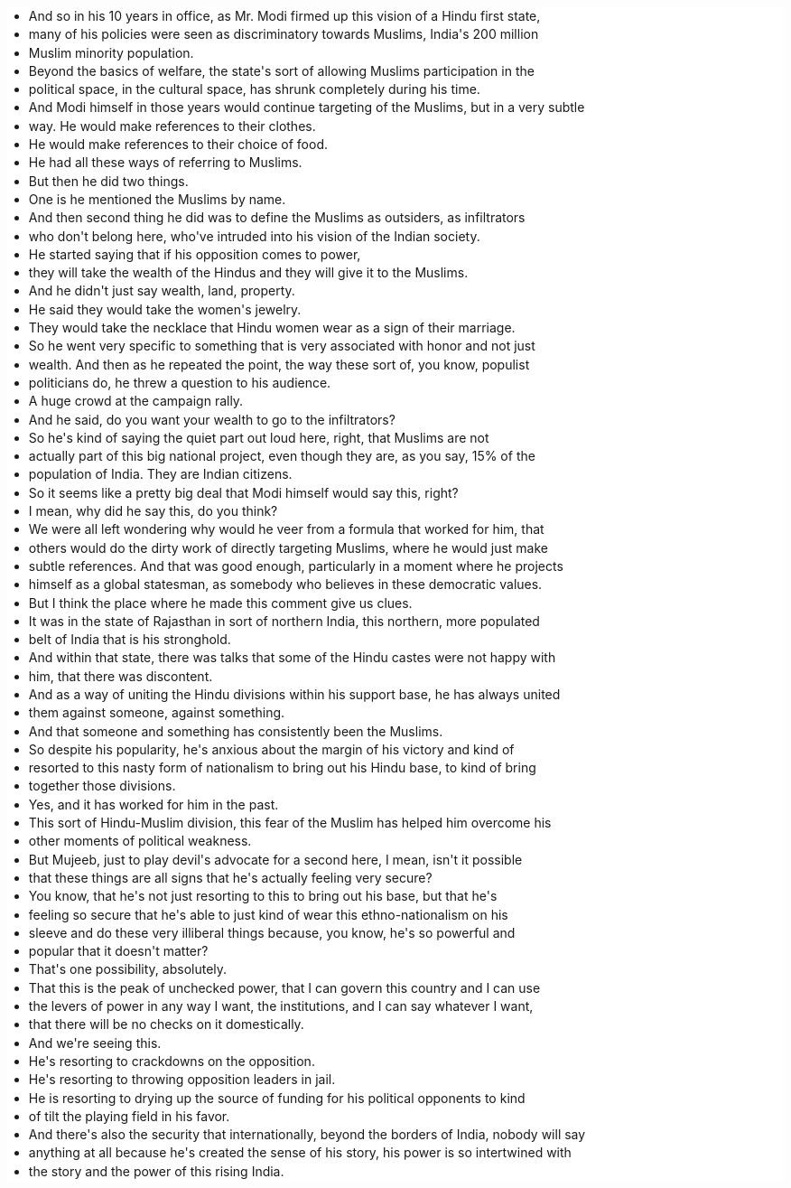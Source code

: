 *  And so in his 10 years in office, as Mr. Modi firmed up this vision of a Hindu first state,
*  many of his policies were seen as discriminatory towards Muslims, India's 200 million
*  Muslim minority population.
*  Beyond the basics of welfare, the state's sort of allowing Muslims participation in the
*  political space, in the cultural space, has shrunk completely during his time.
*  And Modi himself in those years would continue targeting of the Muslims, but in a very subtle
*  way. He would make references to their clothes.
*  He would make references to their choice of food.
*  He had all these ways of referring to Muslims.
*  But then he did two things.
*  One is he mentioned the Muslims by name.
*  And then second thing he did was to define the Muslims as outsiders, as infiltrators
*  who don't belong here, who've intruded into his vision of the Indian society.
*  He started saying that if his opposition comes to power,
*  they will take the wealth of the Hindus and they will give it to the Muslims.
*  And he didn't just say wealth, land, property.
*  He said they would take the women's jewelry.
*  They would take the necklace that Hindu women wear as a sign of their marriage.
*  So he went very specific to something that is very associated with honor and not just
*  wealth. And then as he repeated the point, the way these sort of, you know, populist
*  politicians do, he threw a question to his audience.
*  A huge crowd at the campaign rally.
*  And he said, do you want your wealth to go to the infiltrators?
*  So he's kind of saying the quiet part out loud here, right, that Muslims are not
*  actually part of this big national project, even though they are, as you say, 15% of the
*  population of India. They are Indian citizens.
*  So it seems like a pretty big deal that Modi himself would say this, right?
*  I mean, why did he say this, do you think?
*  We were all left wondering why would he veer from a formula that worked for him, that
*  others would do the dirty work of directly targeting Muslims, where he would just make
*  subtle references. And that was good enough, particularly in a moment where he projects
*  himself as a global statesman, as somebody who believes in these democratic values.
*  But I think the place where he made this comment give us clues.
*  It was in the state of Rajasthan in sort of northern India, this northern, more populated
*  belt of India that is his stronghold.
*  And within that state, there was talks that some of the Hindu castes were not happy with
*  him, that there was discontent.
*  And as a way of uniting the Hindu divisions within his support base, he has always united
*  them against someone, against something.
*  And that someone and something has consistently been the Muslims.
*  So despite his popularity, he's anxious about the margin of his victory and kind of
*  resorted to this nasty form of nationalism to bring out his Hindu base, to kind of bring
*  together those divisions.
*  Yes, and it has worked for him in the past.
*  This sort of Hindu-Muslim division, this fear of the Muslim has helped him overcome his
*  other moments of political weakness.
*  But Mujeeb, just to play devil's advocate for a second here, I mean, isn't it possible
*  that these things are all signs that he's actually feeling very secure?
*  You know, that he's not just resorting to this to bring out his base, but that he's
*  feeling so secure that he's able to just kind of wear this ethno-nationalism on his
*  sleeve and do these very illiberal things because, you know, he's so powerful and
*  popular that it doesn't matter?
*  That's one possibility, absolutely.
*  That this is the peak of unchecked power, that I can govern this country and I can use
*  the levers of power in any way I want, the institutions, and I can say whatever I want,
*  that there will be no checks on it domestically.
*  And we're seeing this.
*  He's resorting to crackdowns on the opposition.
*  He's resorting to throwing opposition leaders in jail.
*  He is resorting to drying up the source of funding for his political opponents to kind
*  of tilt the playing field in his favor.
*  And there's also the security that internationally, beyond the borders of India, nobody will say
*  anything at all because he's created the sense of his story, his power is so intertwined with
*  the story and the power of this rising India.